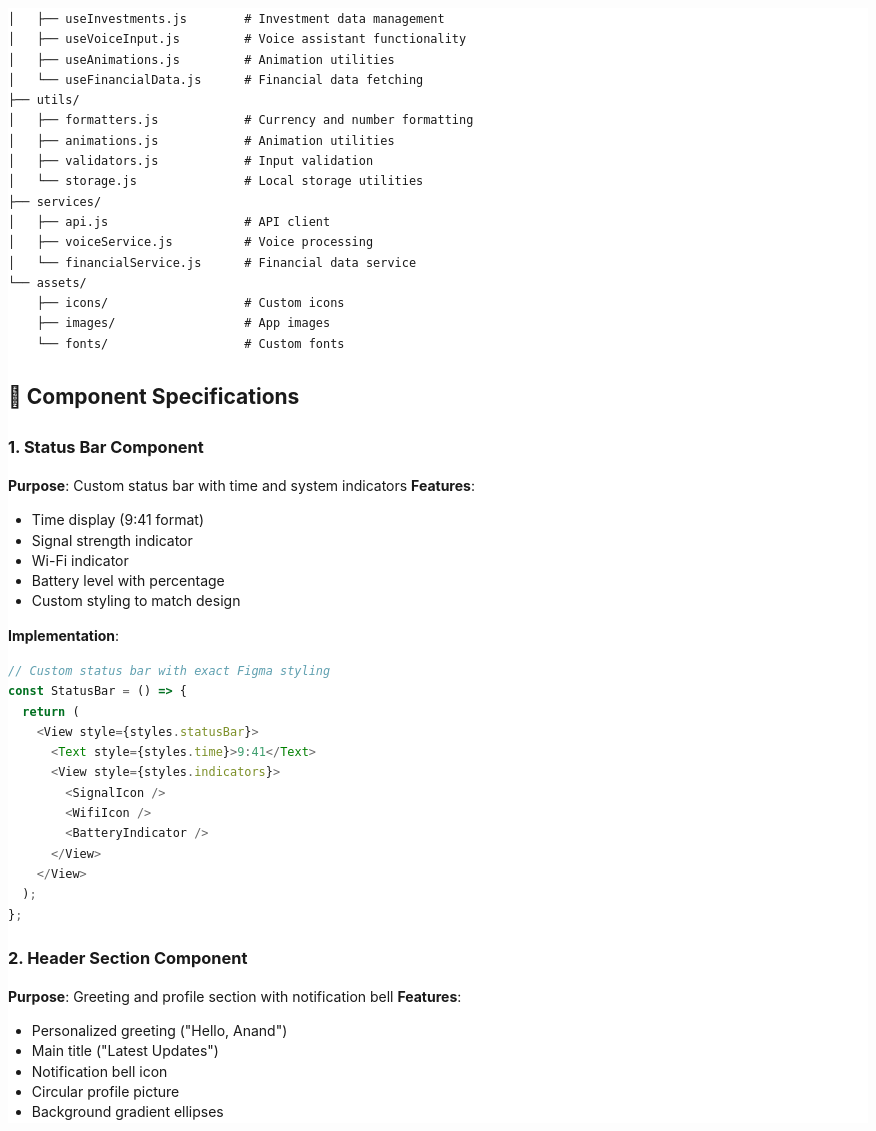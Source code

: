 ```
│   ├── useInvestments.js        # Investment data management
│   ├── useVoiceInput.js         # Voice assistant functionality
│   ├── useAnimations.js         # Animation utilities
│   └── useFinancialData.js      # Financial data fetching
├── utils/
│   ├── formatters.js            # Currency and number formatting
│   ├── animations.js            # Animation utilities
│   ├── validators.js            # Input validation
│   └── storage.js               # Local storage utilities
├── services/
│   ├── api.js                   # API client
│   ├── voiceService.js          # Voice processing
│   └── financialService.js      # Financial data service
└── assets/
    ├── icons/                   # Custom icons
    ├── images/                  # App images
    └── fonts/                   # Custom fonts
```

## 🎨 Component Specifications

### 1. Status Bar Component
**Purpose**: Custom status bar with time and system indicators
**Features**:
- Time display (9:41 format)
- Signal strength indicator
- Wi-Fi indicator
- Battery level with percentage
- Custom styling to match design

**Implementation**:
```javascript
// Custom status bar with exact Figma styling
const StatusBar = () => {
  return (
    <View style={styles.statusBar}>
      <Text style={styles.time}>9:41</Text>
      <View style={styles.indicators}>
        <SignalIcon />
        <WifiIcon />
        <BatteryIndicator />
      </View>
    </View>
  );
};
```

### 2. Header Section Component
**Purpose**: Greeting and profile section with notification bell
**Features**:
- Personalized greeting ("Hello, Anand")
- Main title ("Latest Updates")
- Notification bell icon
- Circular profile picture
- Background gradient ellipses
